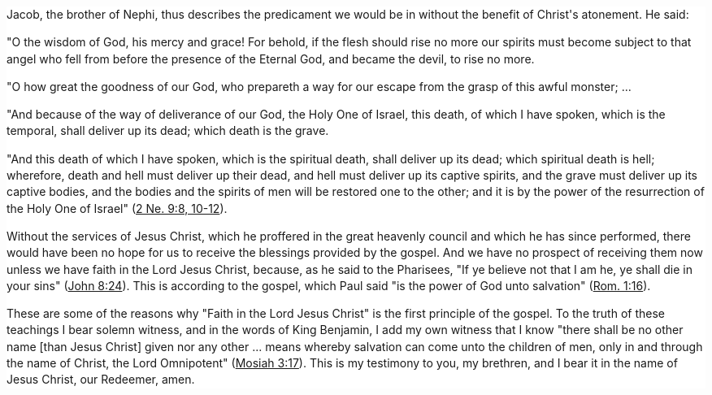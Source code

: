 Jacob, the brother of Nephi, thus describes the predicament we would be in
without the benefit of Christ's atonement. He said:

"O the wisdom of God, his mercy and grace! For behold, if the flesh should
rise no more our spirits must become subject to that angel who fell from
before the presence of the Eternal God, and became the devil, to rise no more.

"O how great the goodness of our God, who prepareth a way for our escape from
the grasp of this awful monster; ...

"And because of the way of deliverance of our God, the Holy One of Israel,
this death, of which I have spoken, which is the temporal, shall deliver up
its dead; which death is the grave.

"And this death of which I have spoken, which is the spiritual death, shall
deliver up its dead; which spiritual death is hell; wherefore, death and hell
must deliver up their dead, and hell must deliver up its captive spirits, and
the grave must deliver up its captive bodies, and the bodies and the spirits
of men will be restored one to the other; and it is by the power of the
resurrection of the Holy One of Israel" ([2 Ne. 9:8,
10-12](https://www.lds.org/scriptures/bofm/2-ne/9.8%2C10-12?lang=eng#7)).

Without the services of Jesus Christ, which he proffered in the great heavenly
council and which he has since performed, there would have been no hope for us
to receive the blessings provided by the gospel. And we have no prospect of
receiving them now unless we have faith in the Lord Jesus Christ, because, as
he said to the Pharisees, "If ye believe not that I am he, ye shall die in
your sins" ([John
8:24](https://www.lds.org/scriptures/nt/john/8.24?lang=eng#23)). This is
according to the gospel, which Paul said "is the power of God unto salvation"
([Rom. 1:16](https://www.lds.org/scriptures/nt/rom/1.16?lang=eng#15)).

These are some of the reasons why "Faith in the Lord Jesus Christ" is the
first principle of the gospel. To the truth of these teachings I bear solemn
witness, and in the words of King Benjamin, I add my own witness that I know
"there shall be no other name [than Jesus Christ] given nor any other ... means
whereby salvation can come unto the children of men, only in and through the
name of Christ, the Lord Omnipotent" ([Mosiah
3:17](https://www.lds.org/scriptures/bofm/mosiah/3.17?lang=eng#16)). This is
my testimony to you, my brethren, and I bear it in the name of Jesus Christ,
our Redeemer, amen.

